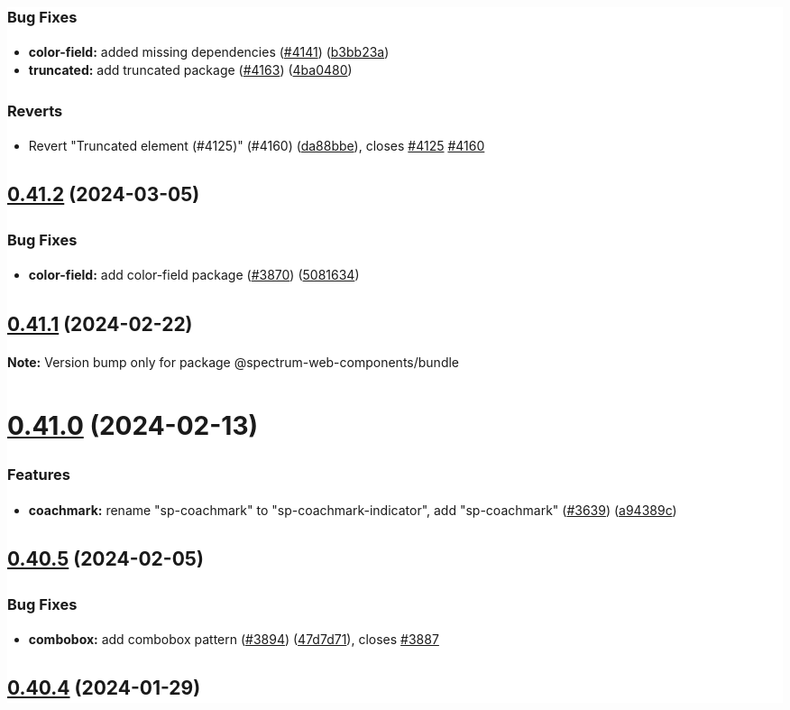 ### Bug Fixes

- **color-field:** added missing dependencies ([#4141](https://github.com/adobe/spectrum-web-components/issues/4141)) ([b3bb23a](https://github.com/adobe/spectrum-web-components/commit/b3bb23a68958e728b2133dc5e5d309b8975f6da9))
- **truncated:** add truncated package ([#4163](https://github.com/adobe/spectrum-web-components/issues/4163)) ([4ba0480](https://github.com/adobe/spectrum-web-components/commit/4ba0480e2c471d8bba14eb898963ab0dca2f2d5a))

### Reverts

- Revert "Truncated element (#4125)" (#4160) ([da88bbe](https://github.com/adobe/spectrum-web-components/commit/da88bbe416a3ee5a991acdbceec2d698222e5f6a)), closes [#4125](https://github.com/adobe/spectrum-web-components/issues/4125) [#4160](https://github.com/adobe/spectrum-web-components/issues/4160)

## [0.41.2](https://github.com/adobe/spectrum-web-components/compare/v0.41.1...v0.41.2) (2024-03-05)

### Bug Fixes

- **color-field:** add color-field package ([#3870](https://github.com/adobe/spectrum-web-components/issues/3870)) ([5081634](https://github.com/adobe/spectrum-web-components/commit/508163476cbe47a4450b2448fcd47ecd237c8085))

## [0.41.1](https://github.com/adobe/spectrum-web-components/compare/v0.41.0...v0.41.1) (2024-02-22)

**Note:** Version bump only for package @spectrum-web-components/bundle

# [0.41.0](https://github.com/adobe/spectrum-web-components/compare/v0.40.5...v0.41.0) (2024-02-13)

### Features

- **coachmark:** rename "sp-coachmark" to "sp-coachmark-indicator", add "sp-coachmark" ([#3639](https://github.com/adobe/spectrum-web-components/issues/3639)) ([a94389c](https://github.com/adobe/spectrum-web-components/commit/a94389cac1a31e5f0b02b187c93fd3489dc0f40f))

## [0.40.5](https://github.com/adobe/spectrum-web-components/compare/v0.40.4...v0.40.5) (2024-02-05)

### Bug Fixes

- **combobox:** add combobox pattern ([#3894](https://github.com/adobe/spectrum-web-components/issues/3894)) ([47d7d71](https://github.com/adobe/spectrum-web-components/commit/47d7d71bc9e17b67452d45b9495c970dac15ff89)), closes [#3887](https://github.com/adobe/spectrum-web-components/issues/3887)

## [0.40.4](https://github.com/adobe/spectrum-web-components/compare/v0.40.3...v0.40.4) (2024-01-29)
